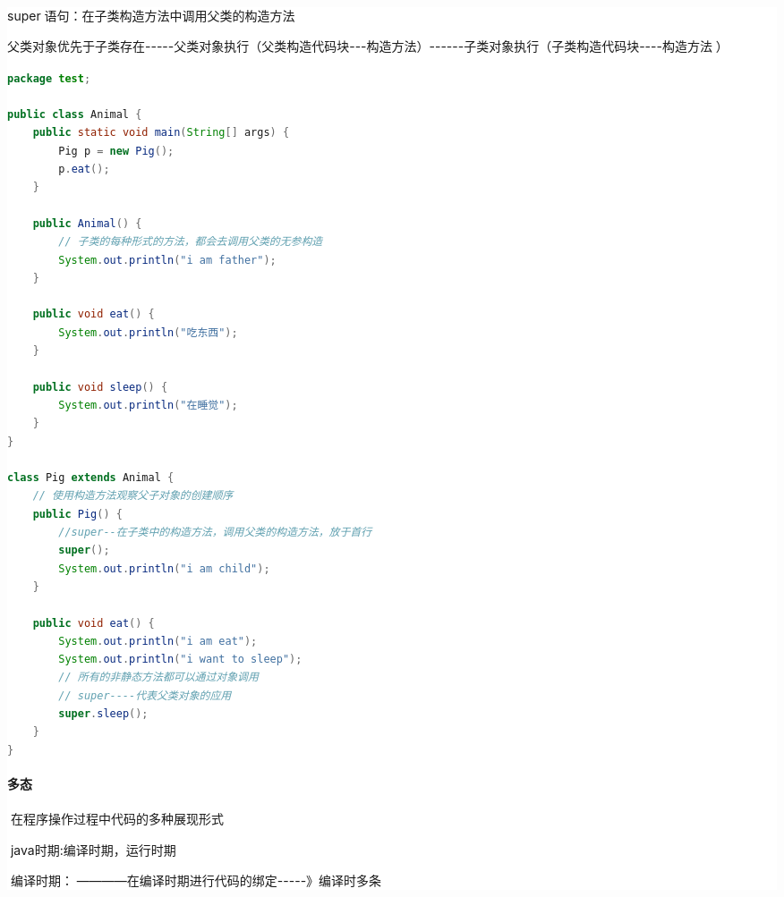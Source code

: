 super 语句：在子类构造方法中调用父类的构造方法

父类对象优先于子类存在-----父类对象执行（父类构造代码块---构造方法）------子类对象执行（子类构造代码块----构造方法 ）

`````java
package test;

public class Animal {
	public static void main(String[] args) {
		Pig p = new Pig();
		p.eat();
	}

	public Animal() {
		// 子类的每种形式的方法，都会去调用父类的无参构造
		System.out.println("i am father");
	}

	public void eat() {
		System.out.println("吃东西");
	}

	public void sleep() {
		System.out.println("在睡觉");
	}
}

class Pig extends Animal {
	// 使用构造方法观察父子对象的创建顺序
	public Pig() {
		//super--在子类中的构造方法，调用父类的构造方法，放于首行
		super();
		System.out.println("i am child");
	}

	public void eat() {
		System.out.println("i am eat");
		System.out.println("i want to sleep");
		// 所有的非静态方法都可以通过对象调用
		// super----代表父类对象的应用
		super.sleep();
	}
}
`````



#### 多态

​		在程序操作过程中代码的多种展现形式

​		java时期:编译时期，运行时期

​		编译时期： ————在编译时期进行代码的绑定-----》编译时多条
